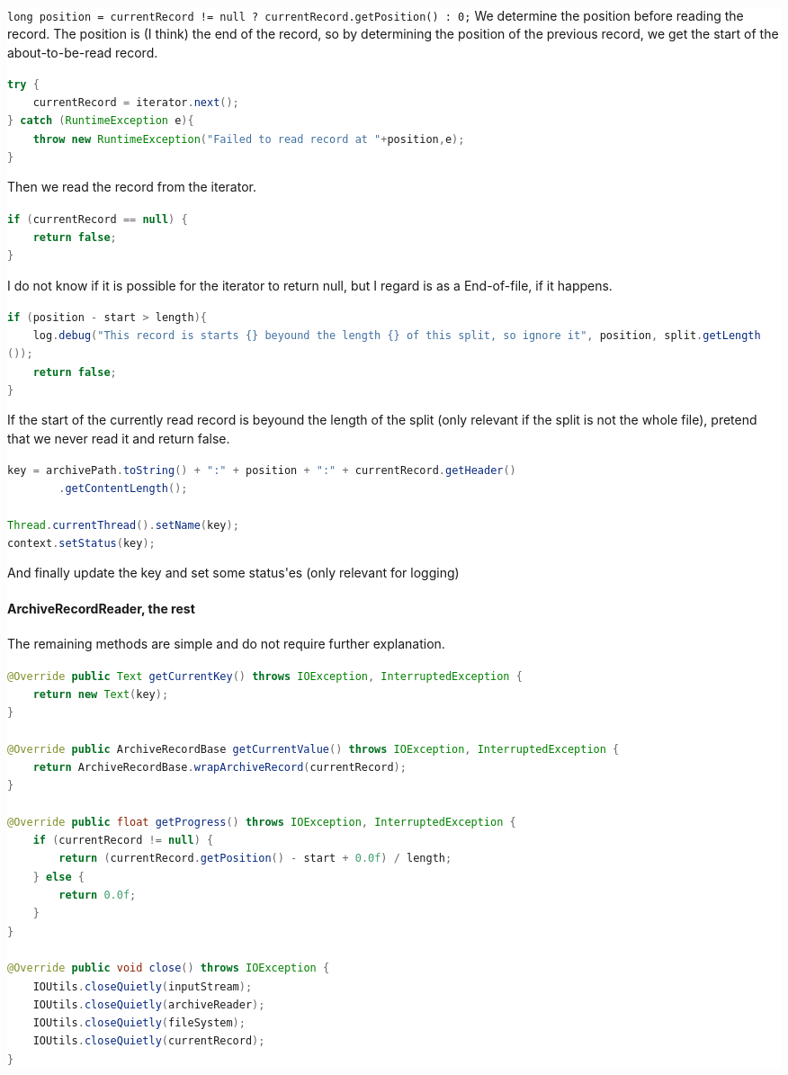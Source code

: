 `long position = currentRecord != null ? currentRecord.getPosition() : 0;` We determine the position before reading the record. The position is (I think) the end of the record, so by determining the position of the previous record, we get the start of the about-to-be-read record.

```java
try {
    currentRecord = iterator.next();
} catch (RuntimeException e){
    throw new RuntimeException("Failed to read record at "+position,e);
}
```
Then we read the record from the iterator.

```java
if (currentRecord == null) {
    return false;
}
```
I do not know if it is possible for the iterator to return null, but I regard is as a End-of-file, if it happens.

```java
if (position - start > length){
    log.debug("This record is starts {} beyound the length {} of this split, so ignore it", position, split.getLength());
    return false;
}
```
If the start of the currently read record is beyound the length of the split (only relevant if the split is not the whole file), pretend that we never read it and return false.
 
 
```java
key = archivePath.toString() + ":" + position + ":" + currentRecord.getHeader()
        .getContentLength();

Thread.currentThread().setName(key);
context.setStatus(key);
```
And finally update the key and set some status'es (only relevant for logging)


#### ArchiveRecordReader, the rest

The remaining methods are simple and do not require further explanation.
```java
@Override public Text getCurrentKey() throws IOException, InterruptedException {
    return new Text(key);
}

@Override public ArchiveRecordBase getCurrentValue() throws IOException, InterruptedException {
    return ArchiveRecordBase.wrapArchiveRecord(currentRecord);
}

@Override public float getProgress() throws IOException, InterruptedException {
    if (currentRecord != null) {
        return (currentRecord.getPosition() - start + 0.0f) / length;
    } else {
        return 0.0f;
    }
}

@Override public void close() throws IOException {
    IOUtils.closeQuietly(inputStream);
    IOUtils.closeQuietly(archiveReader);
    IOUtils.closeQuietly(fileSystem);
    IOUtils.closeQuietly(currentRecord);
}
```